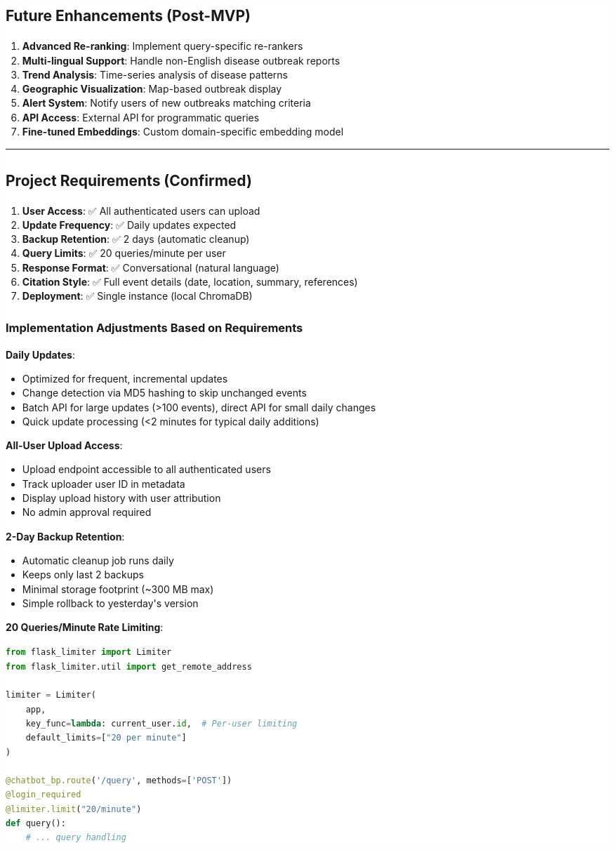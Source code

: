 
## Future Enhancements (Post-MVP)

1. **Advanced Re-ranking**: Implement query-specific re-rankers
2. **Multi-lingual Support**: Handle non-English disease outbreak reports
3. **Trend Analysis**: Time-series analysis of disease patterns
4. **Geographic Visualization**: Map-based outbreak display
5. **Alert System**: Notify users of new outbreaks matching criteria
6. **API Access**: External API for programmatic queries
7. **Fine-tuned Embeddings**: Custom domain-specific embedding model

---

## Project Requirements (Confirmed)

1. **User Access**: ✅ All authenticated users can upload
2. **Update Frequency**: ✅ Daily updates expected
3. **Backup Retention**: ✅ 2 days (automatic cleanup)
4. **Query Limits**: ✅ 20 queries/minute per user
5. **Response Format**: ✅ Conversational (natural language)
6. **Citation Style**: ✅ Full event details (date, location, summary, references)
7. **Deployment**: ✅ Single instance (local ChromaDB)

### Implementation Adjustments Based on Requirements

**Daily Updates**:
- Optimized for frequent, incremental updates
- Change detection via MD5 hashing to skip unchanged events
- Batch API for large updates (>100 events), direct API for small daily changes
- Quick update processing (<2 minutes for typical daily additions)

**All-User Upload Access**:
- Upload endpoint accessible to all authenticated users
- Track uploader user ID in metadata
- Display upload history with user attribution
- No admin approval required

**2-Day Backup Retention**:
- Automatic cleanup job runs daily
- Keeps only last 2 backups
- Minimal storage footprint (~300 MB max)
- Simple rollback to yesterday's version

**20 Queries/Minute Rate Limiting**:
```python
from flask_limiter import Limiter
from flask_limiter.util import get_remote_address

limiter = Limiter(
    app,
    key_func=lambda: current_user.id,  # Per-user limiting
    default_limits=["20 per minute"]
)

@chatbot_bp.route('/query', methods=['POST'])
@login_required
@limiter.limit("20/minute")
def query():
    # ... query handling
```

